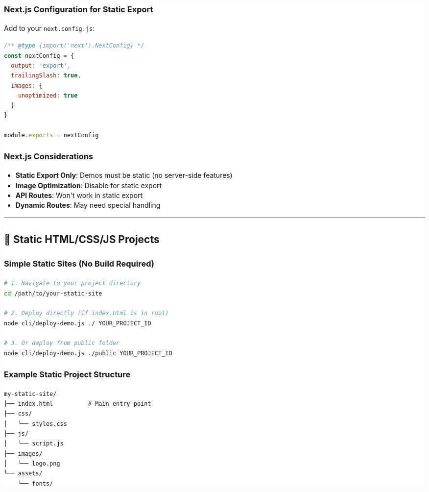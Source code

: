 ### Next.js Configuration for Static Export
Add to your `next.config.js`:
```javascript
/** @type {import('next').NextConfig} */
const nextConfig = {
  output: 'export',
  trailingSlash: true,
  images: {
    unoptimized: true
  }
}

module.exports = nextConfig
```

### Next.js Considerations
- **Static Export Only**: Demos must be static (no server-side features)
- **Image Optimization**: Disable for static export
- **API Routes**: Won't work in static export
- **Dynamic Routes**: May need special handling

---

## 📄 Static HTML/CSS/JS Projects

### Simple Static Sites (No Build Required)
```bash
# 1. Navigate to your project directory
cd /path/to/your-static-site

# 2. Deploy directly (if index.html is in root)
node cli/deploy-demo.js ./ YOUR_PROJECT_ID

# 3. Or deploy from public folder
node cli/deploy-demo.js ./public YOUR_PROJECT_ID
```

### Example Static Project Structure
```
my-static-site/
├── index.html          # Main entry point
├── css/
│   └── styles.css
├── js/
│   └── script.js
├── images/
│   └── logo.png
└── assets/
    └── fonts/
```
